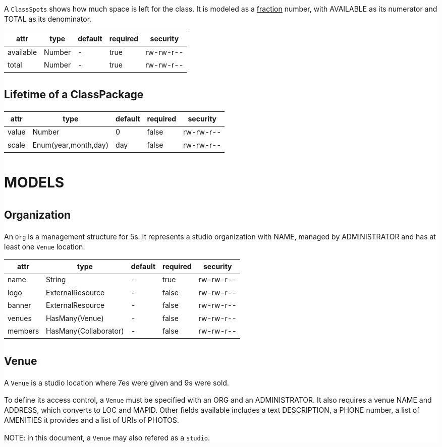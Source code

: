 A `ClassSpots` shows how much space is left for the class. It is
modeled as a [fraction](https://en.wikipedia.org/wiki/Fraction_(mathematics)) number, 
with AVAILABLE as its numerator and TOTAL as its denominator.

| attr      | type   | default | required | security  |
| --------- | ------ | ------- | -------- | --------- |
| available | Number | -       | true     | rw-rw-r-- |
| total     | Number | -       | true     | rw-rw-r-- |

## Lifetime of a ClassPackage<a id="sec-2-3" name="sec-2-3"></a>

| attr  | type                 | default | required | security  |
| ----- | -------------------- | ------- | -------- | --------- |
| value | Number               | 0       | false    | rw-rw-r-- |
| scale | Enum(year,month,day) | day     | false    | rw-rw-r-- |

# MODELS<a id="sec-3" name="sec-3"></a>

## Organization<a id="sec-3-1" name="sec-3-1"></a>

An `Org` is a management structure for 5s. It represents a studio
organization with NAME, managed by ADMINISTRATOR and has at least one
`Venue` location.

| attr    | type                  | default | required | security  |
| ------- | --------------------- | ------- | -------- | --------- |
| name    | String                | -       | true     | rw-rw-r-- |
| logo    | ExternalResource      | -       | false    | rw-rw-r-- |
| banner  | ExternalResource      | -       | false    | rw-rw-r-- |
| venues  | HasMany(Venue)        | -       | false    | rw-rw-r-- |
| members | HasMany(Collaborator) | -       | false    | rw-rw-r-- |

## Venue<a id="sec-3-2" name="sec-3-2"></a>

A `Venue` is a studio location where 7es were given and
9s were sold.

To define its access control, a `Venue` must be specified with an ORG
and an ADMINISTRATOR. It also requires a venue NAME and ADDRESS, which
converts to LOC and MAPID. Other fields available includes a text
DESCRIPTION, a PHONE number, a list of AMENITIES it provides and a
list of URIs of PHOTOS.

NOTE: in this document, a `Venue` may also refered as a `studio`.
